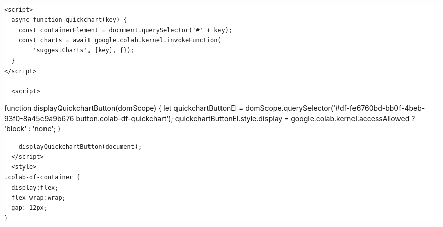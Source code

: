 <style>
  .colab-df-quickchart {
    background-color: #E8F0FE;
    border: none;
    border-radius: 50%;
    cursor: pointer;
    display: none;
    fill: #1967D2;
    height: 32px;
    padding: 0 0 0 0;
    width: 32px;
  }

  .colab-df-quickchart:hover {
    background-color: #E2EBFA;
    box-shadow: 0px 1px 2px rgba(60, 64, 67, 0.3), 0px 1px 3px 1px rgba(60, 64, 67, 0.15);
    fill: #174EA6;
  }

  [theme=dark] .colab-df-quickchart {
    background-color: #3B4455;
    fill: #D2E3FC;
  }

  [theme=dark] .colab-df-quickchart:hover {
    background-color: #434B5C;
    box-shadow: 0px 1px 3px 1px rgba(0, 0, 0, 0.15);
    filter: drop-shadow(0px 1px 2px rgba(0, 0, 0, 0.3));
    fill: #FFFFFF;
  }
</style>

    <script>
      async function quickchart(key) {
        const containerElement = document.querySelector('#' + key);
        const charts = await google.colab.kernel.invokeFunction(
            'suggestCharts', [key], {});
      }
    </script>

      <script>

function displayQuickchartButton(domScope) {
  let quickchartButtonEl =
    domScope.querySelector('#df-fe6760bd-bb0f-4beb-93f0-8a45c9a9b676 button.colab-df-quickchart');
  quickchartButtonEl.style.display =
    google.colab.kernel.accessAllowed ? 'block' : 'none';
}

        displayQuickchartButton(document);
      </script>
      <style>
    .colab-df-container {
      display:flex;
      flex-wrap:wrap;
      gap: 12px;
    }
